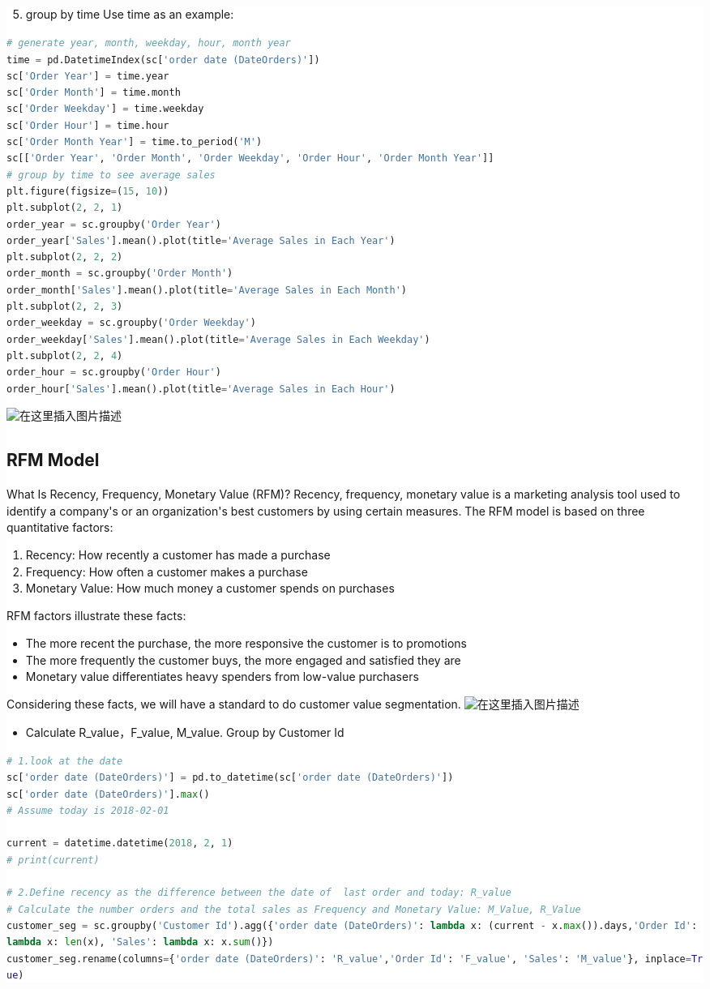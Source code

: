 5. group by time
	Use time as an example:
```python
# generate year, month, weekday, hour, month year
time = pd.DatetimeIndex(sc['order date (DateOrders)'])
sc['Order Year'] = time.year
sc['Order Month'] = time.month
sc['Order Weekday'] = time.weekday
sc['Order Hour'] = time.hour
sc['Order Month Year'] = time.to_period('M')
sc[['Order Year', 'Order Month', 'Order Weekday', 'Order Hour', 'Order Month Year']]
# group by time to see average sales
plt.figure(figsize=(15, 10))
plt.subplot(2, 2, 1)
order_year = sc.groupby('Order Year')
order_year['Sales'].mean().plot(title='Average Sales in Each Year')
plt.subplot(2, 2, 2)
order_month = sc.groupby('Order Month')
order_month['Sales'].mean().plot(title='Average Sales in Each Month')
plt.subplot(2, 2, 3)
order_weekday = sc.groupby('Order Weekday')
order_weekday['Sales'].mean().plot(title='Average Sales in Each Weekday')
plt.subplot(2, 2, 4)
order_hour = sc.groupby('Order Hour')
order_hour['Sales'].mean().plot(title='Average Sales in Each Hour')
```
![在这里插入图片描述](https://img-blog.csdnimg.cn/20201208113322369.png?x-oss-process=image/watermark,type_ZmFuZ3poZW5naGVpdGk,shadow_10,text_aHR0cHM6Ly9ibG9nLmNzZG4ubmV0L3N3ZWV0c2hhcms=,size_16,color_FFFFFF,t_70#pic_center)

## RFM Model
What Is Recency, Frequency, Monetary Value (RFM)?
Recency, frequency, monetary value is a marketing analysis tool used to identify a company's or an organization's best customers by using certain measures. The RFM model is based on three quantitative factors:
1. Recency: How recently a customer has made a purchase
2. Frequency: How often a customer makes a purchase
3. Monetary Value: How much money a customer spends on purchases

RFM factors illustrate these facts:
- The more recent the purchase, the more responsive the customer is to promotions
- The more frequently the customer buys, the more engaged and satisfied they are
- Monetary value differentiates heavy spenders from low-value purchasers

Considering these facts, we will have a standard to do customer value segmentation.
![在这里插入图片描述](https://img-blog.csdnimg.cn/2020120921492346.png?x-oss-process=image/watermark,type_ZmFuZ3poZW5naGVpdGk,shadow_10,text_aHR0cHM6Ly9ibG9nLmNzZG4ubmV0L3N3ZWV0c2hhcms=,size_16,color_FFFFFF,t_70)


- Calculate R_value，F_value, M_value. Group by Customer Id
```python
# 1.look at the date
sc['order date (DateOrders)'] = pd.to_datetime(sc['order date (DateOrders)'])
sc['order date (DateOrders)'].max()
# Assume today is 2018-02-01

current = datetime.datetime(2018, 2, 1)
# print(current)

# 2.Define recency as the difference between the date of  last order and today: R_value
# Calculate the number orders and the total sales as Frequency and Monetary Value: M_Value, R_Value
customer_seg = sc.groupby('Customer Id').agg({'order date (DateOrders)': lambda x: (current - x.max()).days,'Order Id': lambda x: len(x), 'Sales': lambda x: x.sum()})
customer_seg.rename(columns={'order date (DateOrders)': 'R_value','Order Id': 'F_value', 'Sales': 'M_value'}, inplace=True)
```
